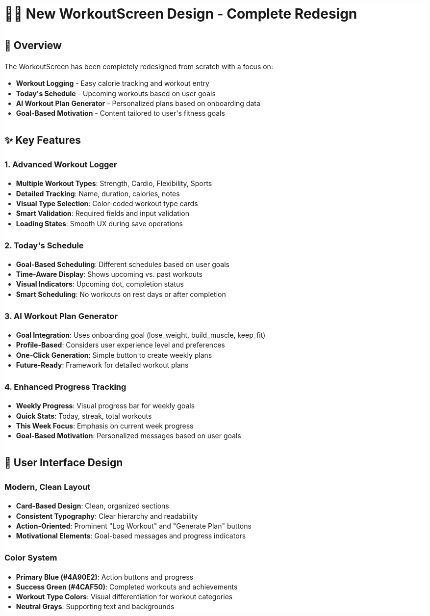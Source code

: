 # 🏋️‍♂️ New WorkoutScreen Design - Complete Redesign

## 🎯 **Overview**

The WorkoutScreen has been completely redesigned from scratch with a focus on:
- **Workout Logging** - Easy calorie tracking and workout entry
- **Today's Schedule** - Upcoming workouts based on user goals
- **AI Workout Plan Generator** - Personalized plans based on onboarding data
- **Goal-Based Motivation** - Content tailored to user's fitness goals

## ✨ **Key Features**

### 1. **Advanced Workout Logger**
- **Multiple Workout Types**: Strength, Cardio, Flexibility, Sports
- **Detailed Tracking**: Name, duration, calories, notes
- **Visual Type Selection**: Color-coded workout type cards
- **Smart Validation**: Required fields and input validation
- **Loading States**: Smooth UX during save operations

### 2. **Today's Schedule**
- **Goal-Based Scheduling**: Different schedules based on user goals
- **Time-Aware Display**: Shows upcoming vs. past workouts
- **Visual Indicators**: Upcoming dot, completion status
- **Smart Scheduling**: No workouts on rest days or after completion

### 3. **AI Workout Plan Generator**
- **Goal Integration**: Uses onboarding goal (lose_weight, build_muscle, keep_fit)
- **Profile-Based**: Considers user experience level and preferences
- **One-Click Generation**: Simple button to create weekly plans
- **Future-Ready**: Framework for detailed workout plans

### 4. **Enhanced Progress Tracking**
- **Weekly Progress**: Visual progress bar for weekly goals
- **Quick Stats**: Today, streak, total workouts
- **This Week Focus**: Emphasis on current week progress
- **Goal-Based Motivation**: Personalized messages based on user goals

## 📱 **User Interface Design**

### **Modern, Clean Layout**
- **Card-Based Design**: Clean, organized sections
- **Consistent Typography**: Clear hierarchy and readability
- **Action-Oriented**: Prominent "Log Workout" and "Generate Plan" buttons
- **Motivational Elements**: Goal-based messages and progress indicators

### **Color System**
- **Primary Blue (#4A90E2)**: Action buttons and progress
- **Success Green (#4CAF50)**: Completed workouts and achievements
- **Workout Type Colors**: Visual differentiation for workout categories
- **Neutral Grays**: Supporting text and backgrounds

